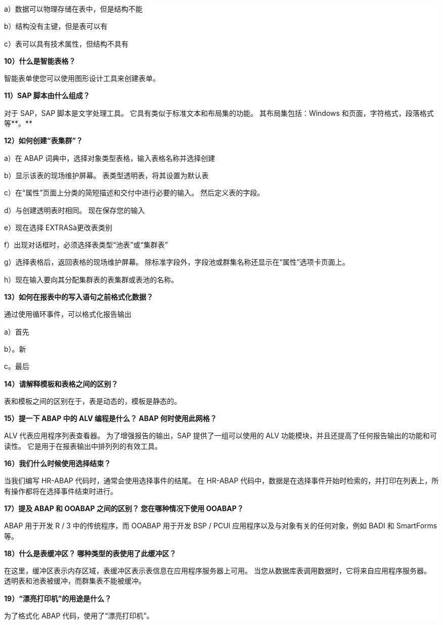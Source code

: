 a）数据可以物理存储在表中，但是结构不能

b）结构没有主键，但是表可以有

c）表可以具有技术属性，但结构不具有

**10）什么是智能表格？**

智能表单使您可以使用图形设计工具来创建表单。

**11）SAP 脚本由什么组成？**

对于 SAP，SAP 脚本是文字处理工具。 它具有类似于标准文本和布局集的功能。 其布局集包括：Windows 和页面，字符格式，段落格式等**。**

**12）如何创建“表集群”？**

a）在 ABAP 词典中，选择对象类型表格，输入表格名称并选择创建

b）显示该表的现场维护屏幕。 表类型透明表，将其设置为默认表

c）在“属性”页面上分类的简短描述和交付中进行必要的输入。 然后定义表的字段。

d）与创建透明表时相同。 现在保存您的输入

e）现在选择 EXTRASà更改表类别

f）出现对话框时，必须选择表类型“池表”或“集群表”

g）选择表格后，返回表格的现场维护屏幕。 除标准字段外，字段池或群集名称还显示在“属性”选项卡页面上。

h）现在输入要向其分配集群表的表集群或表池的名称。

**13）如何在报表中的写入语句之前格式化数据？**

通过使用循环事件，可以格式化报告输出

a）首先

b）。新

c。最后

**14）请解释模板和表格之间的区别？**

表和模板之间的区别在于，表是动态的，模板是静态的。

**15）提一下 ABAP 中的 ALV 编程是什么？ ABAP 何时使用此网格？**

ALV 代表应用程序列表查看器。 为了增强报告的输出，SAP 提供了一组可以使用的 ALV 功能模块，并且还提高了任何报告输出的功能和可读性。 它是用于在报表输出中排列列的有效工具。

**16）我们什么时候使用选择结束？**

当我们编写 HR-ABAP 代码时，通常会使用选择事件的结尾。 在 HR-ABAP 代码中，数据是在选择事件开始时检索的，并打印在列表上，所有操作都将在选择事件结束时进行。

**17）提及 ABAP 和 OOABAP 之间的区别？ 您在哪种情况下使用 OOABAP？**

ABAP 用于开发 R / 3 中的传统程序，而 OOABAP 用于开发 BSP / PCUI 应用程序以及与对象有关的任何对象，例如 BADI 和 SmartForms 等。

**18）什么是表缓冲区？ 哪种类型的表使用了此缓冲区？**

在这里，缓冲区表示内存区域，表缓冲区表示表信息在应用程序服务器上可用。 当您从数据库表调用数据时，它将来自应用程序服务器。 透明表和池表被缓冲，而群集表不能被缓冲。

**19）“漂亮打印机”的用途是什么？**

为了格式化 ABAP 代码，使用了“漂亮打印机”。
